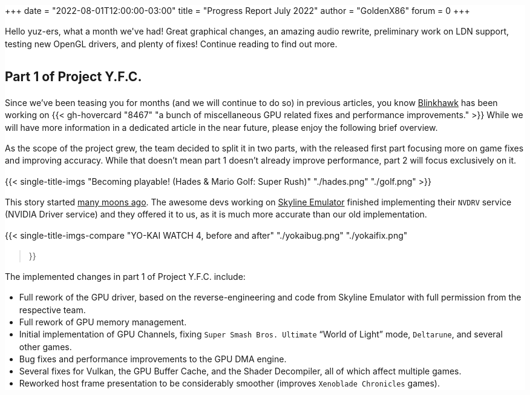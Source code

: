 +++
date = "2022-08-01T12:00:00-03:00"
title = "Progress Report July 2022"
author = "GoldenX86"
forum = 0
+++

Hello yuz-ers, what a month we've had! Great graphical changes, an amazing audio rewrite, preliminary work on LDN support, testing new OpenGL drivers, and plenty of fixes! Continue reading to find out more.

 

## Part 1 of Project Y.F.C.

Since we’ve been teasing you for months (and we will continue to do so) in previous articles, you know [Blinkhawk](https://github.com/FernandoS27) has been working on {{< gh-hovercard "8467" "a bunch  of miscellaneous GPU related fixes and performance improvements." >}}
While we will have more information in a dedicated article in the near future, please enjoy the following brief overview.

As the scope of the project grew, the team decided to split it in two parts, with the released first part focusing more on game fixes and improving accuracy.
While that doesn’t mean part 1 doesn’t already improve performance, part 2 will focus exclusively on it.

{{< single-title-imgs
    "Becoming playable! (Hades & Mario Golf: Super Rush)"
    "./hades.png"
    "./golf.png"
    >}}

This story started [many moons ago](https://www.youtube.com/watch?v=6IXecLOXWR4).
The awesome devs working on [Skyline Emulator](https://github.com/skyline-emu/skyline) finished implementing their `NVDRV` service (NVIDIA Driver service) and they offered it to us, as it is much more accurate than our old implementation.

{{< single-title-imgs-compare
	"YO-KAI WATCH 4, before and after"
	"./yokaibug.png"
	"./yokaifix.png"
>}}

The implemented changes in part 1 of Project Y.F.C. include:

 * Full rework of the GPU driver, based on the reverse-engineering and code from Skyline Emulator with full permission from the respective team.
 * Full rework of GPU memory management.
 * Initial implementation of GPU Channels, fixing `Super Smash Bros. Ultimate` “World of Light” mode, `Deltarune`, and several other games.
 * Bug fixes and performance improvements to the GPU DMA engine.
 * Several fixes for Vulkan, the GPU Buffer Cache, and the Shader Decompiler, all of which affect multiple games.
 * Reworked host frame presentation to be considerably smoother (improves `Xenoblade Chronicles` games).
